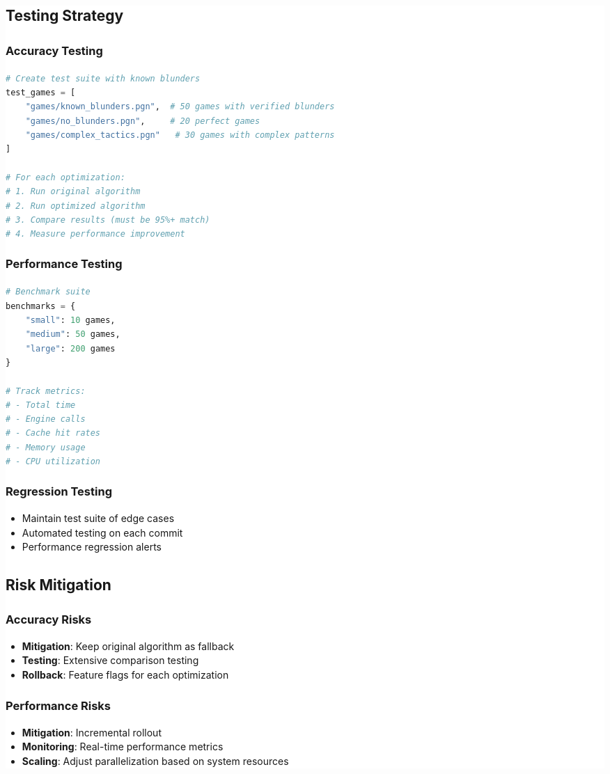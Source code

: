 ## Testing Strategy

### Accuracy Testing
```python
# Create test suite with known blunders
test_games = [
    "games/known_blunders.pgn",  # 50 games with verified blunders
    "games/no_blunders.pgn",     # 20 perfect games
    "games/complex_tactics.pgn"   # 30 games with complex patterns
]

# For each optimization:
# 1. Run original algorithm
# 2. Run optimized algorithm
# 3. Compare results (must be 95%+ match)
# 4. Measure performance improvement
```

### Performance Testing
```python
# Benchmark suite
benchmarks = {
    "small": 10 games,
    "medium": 50 games,
    "large": 200 games
}

# Track metrics:
# - Total time
# - Engine calls
# - Cache hit rates
# - Memory usage
# - CPU utilization
```

### Regression Testing
- Maintain test suite of edge cases
- Automated testing on each commit
- Performance regression alerts

## Risk Mitigation

### Accuracy Risks
- **Mitigation**: Keep original algorithm as fallback
- **Testing**: Extensive comparison testing
- **Rollback**: Feature flags for each optimization

### Performance Risks
- **Mitigation**: Incremental rollout
- **Monitoring**: Real-time performance metrics
- **Scaling**: Adjust parallelization based on system resources
